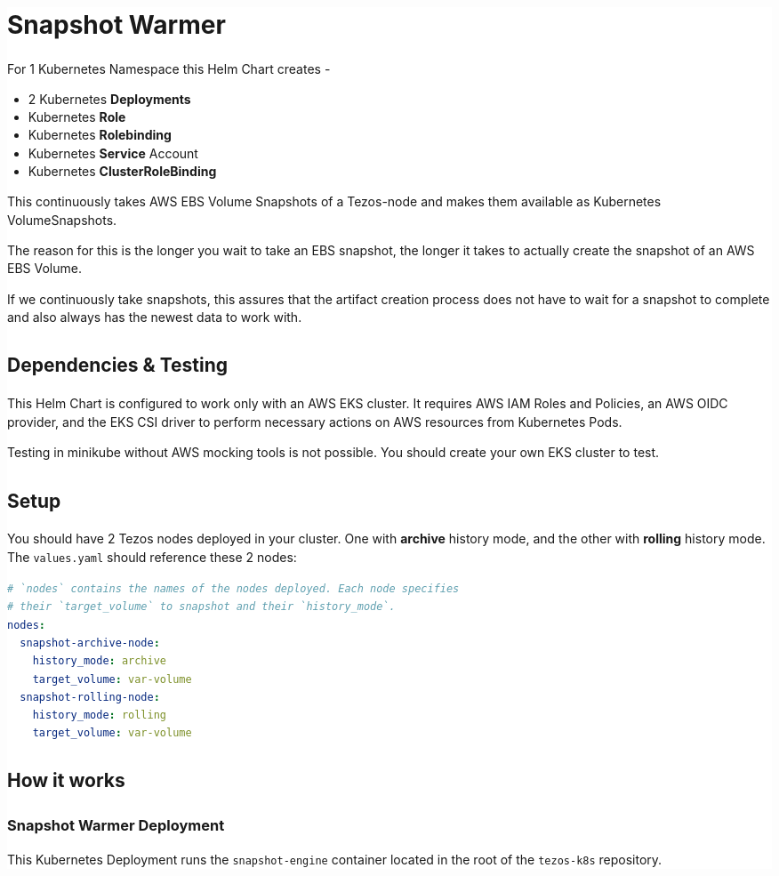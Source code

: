 # Snapshot Warmer

For 1 Kubernetes Namespace this Helm Chart creates -

- 2 Kubernetes **Deployments**
- Kubernetes **Role**
- Kubernetes **Rolebinding**
- Kubernetes **Service** Account
- Kubernetes **ClusterRoleBinding**

This continuously takes AWS EBS Volume Snapshots of a Tezos-node and makes them available as Kubernetes VolumeSnapshots.

The reason for this is the longer you wait to take an EBS snapshot, the longer it takes to actually create the snapshot of an AWS EBS Volume.

If we continuously take snapshots, this assures that the artifact creation process does not have to wait for a snapshot to complete and also always has the newest data to work with.

## Dependencies & Testing

This Helm Chart is configured to work only with an AWS EKS cluster. It requires AWS IAM Roles and Policies, an AWS OIDC provider, and the EKS CSI driver to perform necessary actions on AWS resources from Kubernetes Pods.

Testing in minikube without AWS mocking tools is not possible. You should create your own EKS cluster to test.

## Setup

You should have 2 Tezos nodes deployed in your cluster. One with **archive** history mode, and the other with **rolling** history mode.
The `values.yaml` should reference these 2 nodes:

```yaml
# `nodes` contains the names of the nodes deployed. Each node specifies
# their `target_volume` to snapshot and their `history_mode`.
nodes:
  snapshot-archive-node:
    history_mode: archive
    target_volume: var-volume
  snapshot-rolling-node:
    history_mode: rolling
    target_volume: var-volume
```

## How it works

### Snapshot Warmer Deployment

This Kubernetes Deployment runs the `snapshot-engine` container located in the root of the `tezos-k8s` repository.
